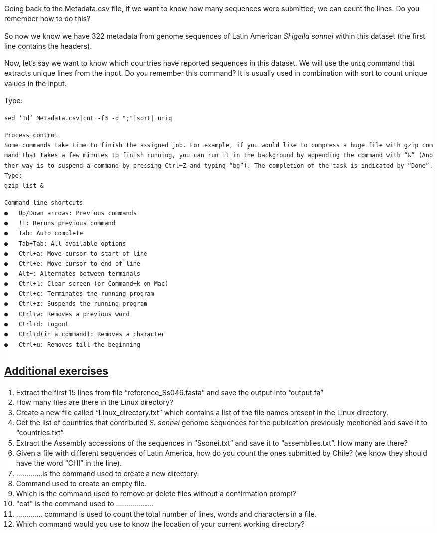 Going back to the Metadata.csv file, if we want to know how many sequences were submitted, we can count the lines. Do you remember how to do this?

So now we know we have 322 metadata from genome sequences of Latin American *Shigella sonnei* within this dataset (the first line contains the headers).

Now, let’s say we want to know which countries have reported sequences in this dataset. We will use the `uniq` command that extracts unique lines from the input. Do you remember this command? It is usually used in combination with sort to count unique values in the input. 

Type: 

```
sed ‘1d’ Metadata.csv|cut -f3 -d ";"|sort| uniq
```

```
Process control 
Some commands take time to finish the assigned job. For example, if you would like to compress a huge file with gzip command that takes a few minutes to finish running, you can run it in the background by appending the command with “&” (Another way is to suspend a command by pressing Ctrl+Z and typing “bg”). The completion of the task is indicated by “Done”. 
Type: 
gzip list & 
```

```
Command line shortcuts 
●	Up/Down arrows: Previous commands 
●	!!: Reruns previous command 
●	Tab: Auto complete 
●	Tab+Tab: All available options 
●	Ctrl+a: Move cursor to start of line 
●	Ctrl+e: Move cursor to end of line 
●	Alt+: Alternates between terminals 
●	Ctrl+l: Clear screen (or Command+k on Mac) 
●	Ctrl+c: Terminates the running program 
●	Ctrl+z: Suspends the running program 
●	Ctrl+w: Removes a previous word 
●	Ctrl+d: Logout 
●	Ctrl+d(in a command): Removes a character 
●	Ctrl+u: Removes till the beginning 
```

## [Additional exercises](#additional-exercises)

1. Extract the first 15 lines from file “reference_Ss046.fasta” and save the output into “output.fa” 
2. How many files are there in the Linux directory? 
3. Create a new file called “Linux_directory.txt” which contains a list of the file names present in the Linux directory.
4. Get the list of countries that contributed *S. sonnei* genome sequences for the publication previously mentioned and save it to “countries.txt” 
5. Extract the Assembly accessions of the sequences in “Ssonei.txt” and save it to “assemblies.txt”. How many are there?
6. Given a file with different sequences of Latin America, how do you count the ones submitted by Chile? (we know they should have the word “CHI” in the line).
7.  .............is the command used to create a new directory.
8. Command used to create an empty file.
9. Which is the command used to remove or delete files without a confirmation prompt?
10. "cat" is the command used to ...................
11. ............. command is used to count the total number of lines, words and characters in a file. 
12. Which command would you use to know the location of your current working directory?

